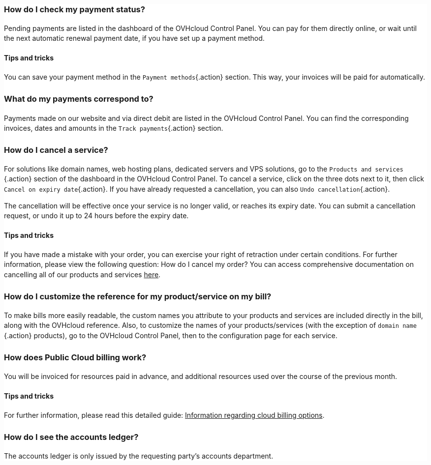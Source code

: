 ### How do I check my payment status?

Pending payments are listed in the dashboard of the OVHcloud Control Panel. You can pay for them directly online, or wait until the next automatic renewal payment date, if you have set up a payment method.

#### Tips and tricks

You can save your payment method in the `Payment methods`{.action} section. This way, your invoices will be paid for automatically.

### What do my payments correspond to?

Payments made on our website and via direct debit are listed in the OVHcloud Control Panel. You can find the corresponding invoices, dates and amounts in the `Track payments`{.action} section.

### How do I cancel a service? <a name="cancelservice"></a>

For solutions like domain names, web hosting plans, dedicated servers and VPS solutions, go to the `Products and services`{.action} section of the dashboard in the OVHcloud Control Panel. To cancel a service, click on the three dots next to it, then click `Cancel on expiry date`{.action}. If you have already requested a cancellation, you can also `Undo cancellation`{.action}.

The cancellation will be effective once your service is no longer valid, or reaches its expiry date. You can submit a cancellation request, or undo it up to 24 hours before the expiry date.

#### Tips and tricks

If you have made a mistake with your order, you can exercise your right of retraction under certain conditions. For further information, please view the following question: How do I cancel my order?
You can access comprehensive documentation on cancelling all of our products and services [here](/pages/account_and_service_management/managing_billing_payments_and_services/how_to_cancel_services).

### How do I customize the reference for my product/service on my bill?

To make bills more easily readable, the custom names you attribute to your products and services are included directly in the bill, along with the OVHcloud reference.
Also, to customize the names of your products/services (with the exception of `domain name`{.action} products), go to the OVHcloud Control Panel, then to the configuration page for each service.

### How does Public Cloud billing work?

You will be invoiced for resources paid in advance, and additional resources used over the course of the previous month.

#### Tips and tricks

For further information, please read this detailed guide: [Information regarding cloud billing options](/pages/public_cloud/compute/analyze_billing).

### How do I see the accounts ledger?

The accounts ledger is only issued by the requesting party’s accounts department.
